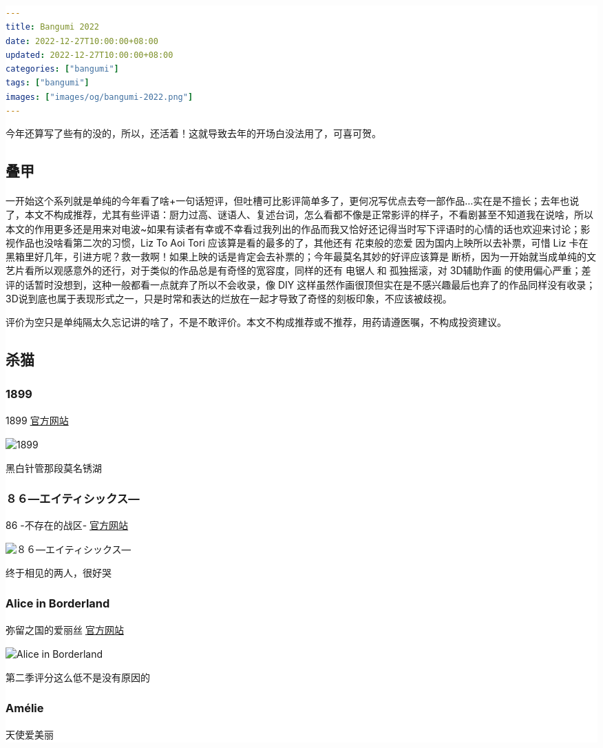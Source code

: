 ```yaml
---
title: Bangumi 2022
date: 2022-12-27T10:00:00+08:00
updated: 2022-12-27T10:00:00+08:00
categories: ["bangumi"]
tags: ["bangumi"]
images: ["images/og/bangumi-2022.png"]
---
```


今年还算写了些有的没的，所以，还活着！这就导致去年的开场白没法用了，可喜可贺。

## 叠甲

一开始这个系列就是单纯的今年看了啥+一句话短评，但吐槽可比影评简单多了，更何况写优点去夸一部作品…实在是不擅长；去年也说了，本文不构成推荐，尤其有些评语：厨力过高、谜语人、复述台词，怎么看都不像是正常影评的样子，不看剧甚至不知道我在说啥，所以本文的作用更多还是用来对电波~如果有读者有幸或不幸看过我列出的作品而我又恰好还记得当时写下评语时的心情的话也欢迎来讨论；影视作品也没啥看第二次的习惯，Liz To Aoi Tori 应该算是看的最多的了，其他还有 花束般的恋爱 因为国内上映所以去补票，可惜 Liz 卡在黑箱里好几年，引进方呢？救一救啊！如果上映的话是肯定会去补票的；今年最莫名其妙的好评应该算是 断桥，因为一开始就当成单纯的文艺片看所以观感意外的还行，对于类似的作品总是有奇怪的宽容度，同样的还有 电锯人 和 孤独摇滚，对 3D辅助作画 的使用偏心严重；差评的话暂时没想到，这种一般都看一点就弃了所以不会收录，像 DIY 这样虽然作画很顶但实在是不感兴趣最后也弃了的作品同样没有收录；3D说到底也属于表现形式之一，只是时常和表达的烂放在一起才导致了奇怪的刻板印象，不应该被歧视。

评价为空只是单纯隔太久忘记讲的啥了，不是不敢评价。本文不构成推荐或不推荐，用药请遵医嘱，不构成投资建议。

## 杀猫

### 1899

1899 [官方网站](https://www.netflix.com/title/80214497/)

![1899](/images/bangumi-2022/1899.webp)

黑白针管那段莫名锈湖

### ８６―エイティシックス―

86 -不存在的战区- [官方网站](https://anime-86.com)

![８６―エイティシックス―](/images/bangumi-2022/86.webp)

终于相见的两人，很好哭

### Alice in Borderland

弥留之国的爱丽丝 [官方网站](https://www.netflix.com/title/80200575)

![Alice in Borderland](/images/bangumi-2022/alice-in-borderland.webp)

第二季评分这么低不是没有原因的

### Amélie

天使爱美丽
